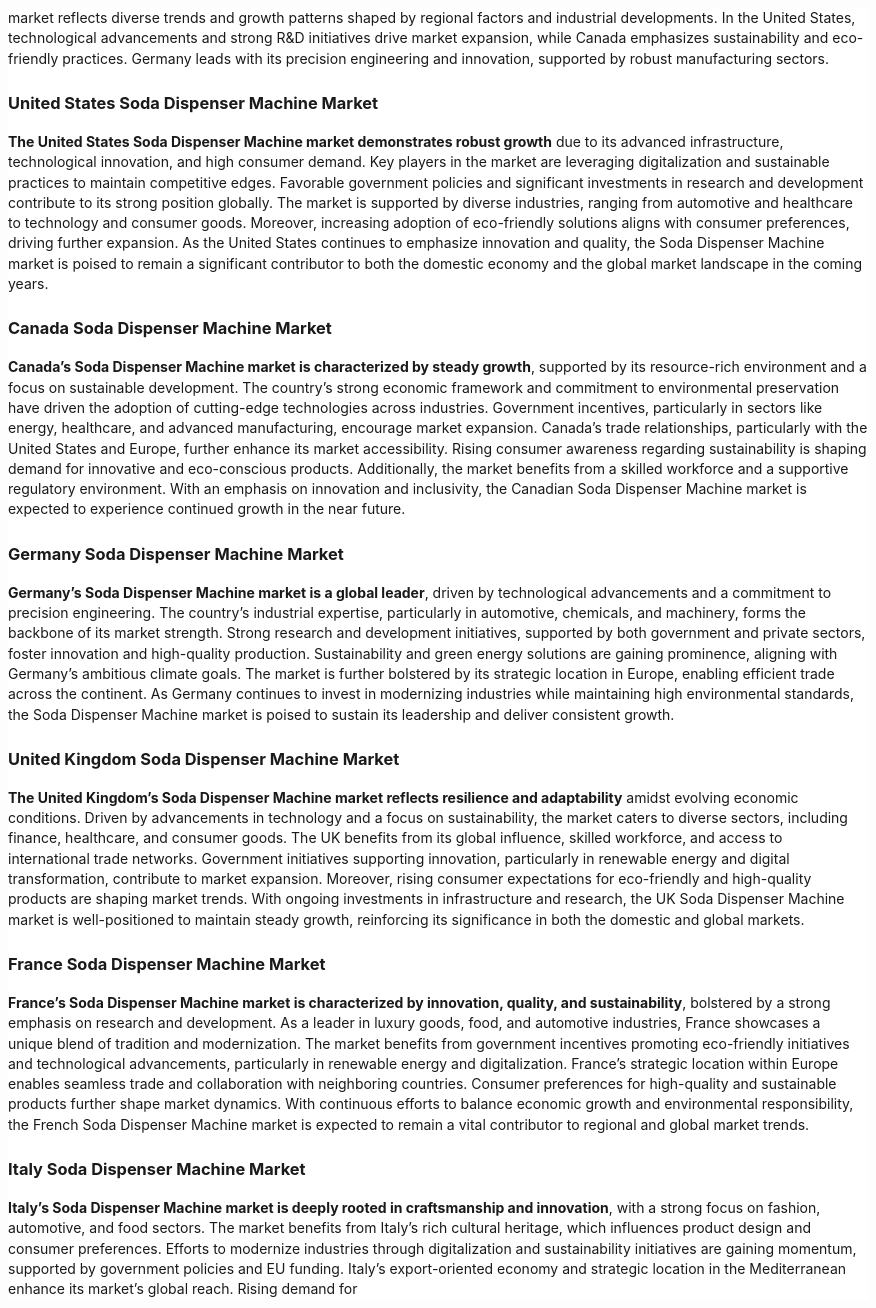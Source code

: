 market reflects diverse trends and growth patterns shaped by regional factors and industrial developments. In the United States, technological advancements and strong R&amp;D initiatives drive market expansion, while Canada emphasizes sustainability and eco-friendly practices. Germany leads with its precision engineering and innovation, supported by robust manufacturing sectors.</span></em></p></blockquote><h3><strong>United States Soda Dispenser Machine Market</strong></h3><p><strong>The United States Soda Dispenser Machine market demonstrates robust growth</strong> due to its advanced infrastructure, technological innovation, and high consumer demand. Key players in the market are leveraging digitalization and sustainable practices to maintain competitive edges. Favorable government policies and significant investments in research and development contribute to its strong position globally. The market is supported by diverse industries, ranging from automotive and healthcare to technology and consumer goods. Moreover, increasing adoption of eco-friendly solutions aligns with consumer preferences, driving further expansion. As the United States continues to emphasize innovation and quality, the Soda Dispenser Machine market is poised to remain a significant contributor to both the domestic economy and the global market landscape in the coming years.</p><h3><strong>Canada Soda Dispenser Machine Market</strong></h3><p><strong>Canada&rsquo;s Soda Dispenser Machine market is characterized by steady growth</strong>, supported by its resource-rich environment and a focus on sustainable development. The country&rsquo;s strong economic framework and commitment to environmental preservation have driven the adoption of cutting-edge technologies across industries. Government incentives, particularly in sectors like energy, healthcare, and advanced manufacturing, encourage market expansion. Canada&rsquo;s trade relationships, particularly with the United States and Europe, further enhance its market accessibility. Rising consumer awareness regarding sustainability is shaping demand for innovative and eco-conscious products. Additionally, the market benefits from a skilled workforce and a supportive regulatory environment. With an emphasis on innovation and inclusivity, the Canadian Soda Dispenser Machine market is expected to experience continued growth in the near future.</p><h3><strong>Germany Soda Dispenser Machine Market</strong></h3><p><strong>Germany&rsquo;s Soda Dispenser Machine market is a global leader</strong>, driven by technological advancements and a commitment to precision engineering. The country&rsquo;s industrial expertise, particularly in automotive, chemicals, and machinery, forms the backbone of its market strength. Strong research and development initiatives, supported by both government and private sectors, foster innovation and high-quality production. Sustainability and green energy solutions are gaining prominence, aligning with Germany&rsquo;s ambitious climate goals. The market is further bolstered by its strategic location in Europe, enabling efficient trade across the continent. As Germany continues to invest in modernizing industries while maintaining high environmental standards, the Soda Dispenser Machine market is poised to sustain its leadership and deliver consistent growth.</p><h3><strong>United Kingdom Soda Dispenser Machine Market</strong></h3><p><strong>The United Kingdom&rsquo;s Soda Dispenser Machine market reflects resilience and adaptability</strong> amidst evolving economic conditions. Driven by advancements in technology and a focus on sustainability, the market caters to diverse sectors, including finance, healthcare, and consumer goods. The UK benefits from its global influence, skilled workforce, and access to international trade networks. Government initiatives supporting innovation, particularly in renewable energy and digital transformation, contribute to market expansion. Moreover, rising consumer expectations for eco-friendly and high-quality products are shaping market trends. With ongoing investments in infrastructure and research, the UK Soda Dispenser Machine market is well-positioned to maintain steady growth, reinforcing its significance in both the domestic and global markets.</p><h3><strong>France Soda Dispenser Machine Market</strong></h3><p><strong>France&rsquo;s Soda Dispenser Machine market is characterized by innovation, quality, and sustainability</strong>, bolstered by a strong emphasis on research and development. As a leader in luxury goods, food, and automotive industries, France showcases a unique blend of tradition and modernization. The market benefits from government incentives promoting eco-friendly initiatives and technological advancements, particularly in renewable energy and digitalization. France&rsquo;s strategic location within Europe enables seamless trade and collaboration with neighboring countries. Consumer preferences for high-quality and sustainable products further shape market dynamics. With continuous efforts to balance economic growth and environmental responsibility, the French Soda Dispenser Machine market is expected to remain a vital contributor to regional and global market trends.</p><h3><strong>Italy Soda Dispenser Machine Market</strong></h3><p><strong>Italy&rsquo;s Soda Dispenser Machine market is deeply rooted in craftsmanship and innovation</strong>, with a strong focus on fashion, automotive, and food sectors. The market benefits from Italy&rsquo;s rich cultural heritage, which influences product design and consumer preferences. Efforts to modernize industries through digitalization and sustainability initiatives are gaining momentum, supported by government policies and EU funding. Italy&rsquo;s export-oriented economy and strategic location in the Mediterranean enhance its market&rsquo;s global reach. Rising demand for